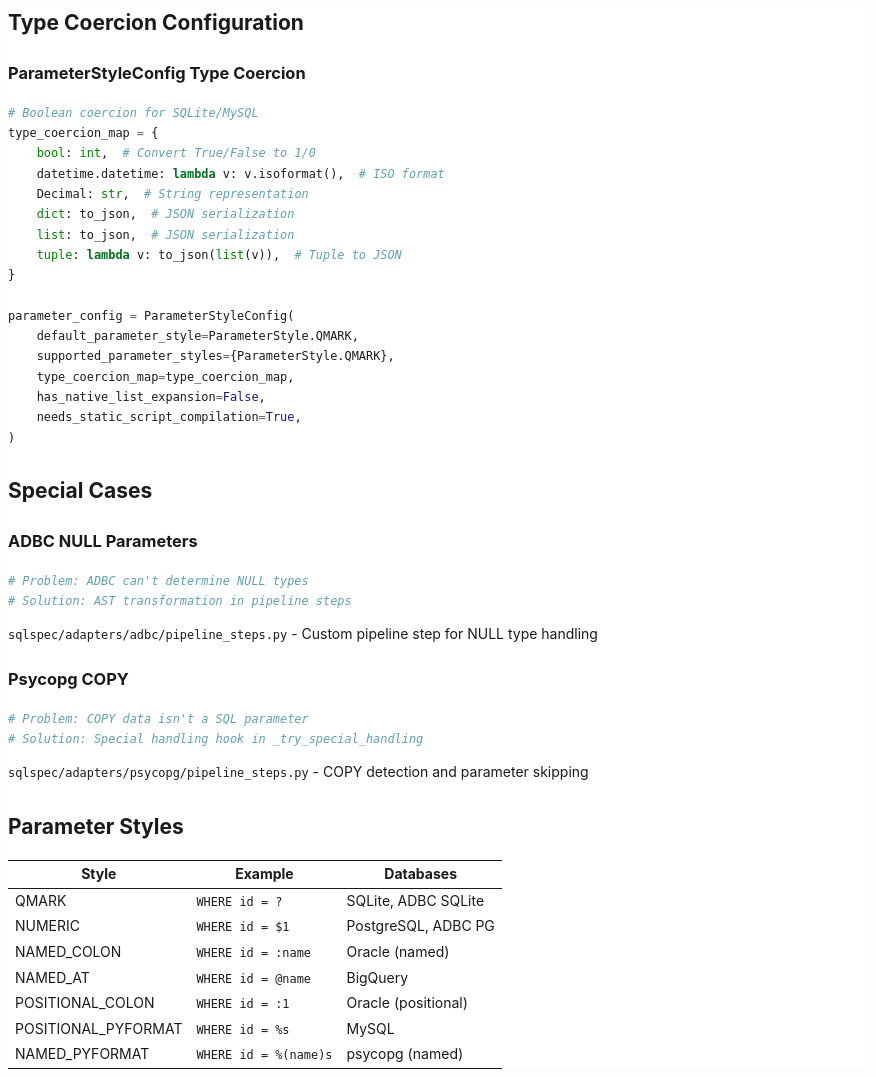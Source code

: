 ## Type Coercion Configuration

### ParameterStyleConfig Type Coercion

```python
# Boolean coercion for SQLite/MySQL
type_coercion_map = {
    bool: int,  # Convert True/False to 1/0
    datetime.datetime: lambda v: v.isoformat(),  # ISO format
    Decimal: str,  # String representation
    dict: to_json,  # JSON serialization
    list: to_json,  # JSON serialization
    tuple: lambda v: to_json(list(v)),  # Tuple to JSON
}

parameter_config = ParameterStyleConfig(
    default_parameter_style=ParameterStyle.QMARK,
    supported_parameter_styles={ParameterStyle.QMARK},
    type_coercion_map=type_coercion_map,
    has_native_list_expansion=False,
    needs_static_script_compilation=True,
)
```

## Special Cases

### ADBC NULL Parameters

```python
# Problem: ADBC can't determine NULL types
# Solution: AST transformation in pipeline steps
```

`sqlspec/adapters/adbc/pipeline_steps.py` - Custom pipeline step for NULL type handling

### Psycopg COPY

```python
# Problem: COPY data isn't a SQL parameter
# Solution: Special handling hook in _try_special_handling
```

`sqlspec/adapters/psycopg/pipeline_steps.py` - COPY detection and parameter skipping

## Parameter Styles

| Style | Example | Databases |
|-------|---------|-----------|
| QMARK | `WHERE id = ?` | SQLite, ADBC SQLite |
| NUMERIC | `WHERE id = $1` | PostgreSQL, ADBC PG |
| NAMED_COLON | `WHERE id = :name` | Oracle (named) |
| NAMED_AT | `WHERE id = @name` | BigQuery |
| POSITIONAL_COLON | `WHERE id = :1` | Oracle (positional) |
| POSITIONAL_PYFORMAT | `WHERE id = %s` | MySQL |
| NAMED_PYFORMAT | `WHERE id = %(name)s` | psycopg (named) |
